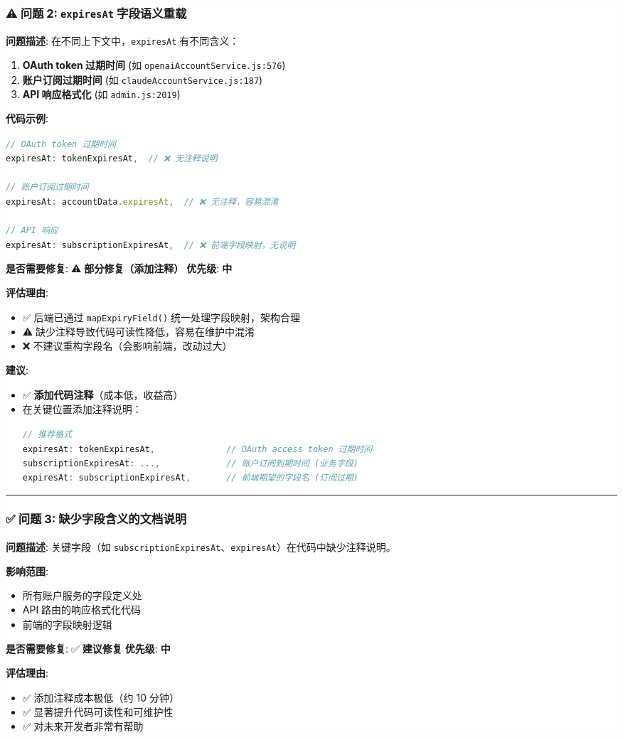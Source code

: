 ### ⚠️ 问题 2: `expiresAt` 字段语义重载

**问题描述**:
在不同上下文中，`expiresAt` 有不同含义：
1. **OAuth token 过期时间** (如 `openaiAccountService.js:576`)
2. **账户订阅过期时间** (如 `claudeAccountService.js:187`)
3. **API 响应格式化** (如 `admin.js:2019`)

**代码示例**:
```javascript
// OAuth token 过期时间
expiresAt: tokenExpiresAt,  // ❌ 无注释说明

// 账户订阅过期时间
expiresAt: accountData.expiresAt,  // ❌ 无注释，容易混淆

// API 响应
expiresAt: subscriptionExpiresAt,  // ❌ 前端字段映射，无说明
```

**是否需要修复**: ⚠️ **部分修复（添加注释）**
**优先级**: **中**

**评估理由**:
- ✅ 后端已通过 `mapExpiryField()` 统一处理字段映射，架构合理
- ⚠️ 缺少注释导致代码可读性降低，容易在维护中混淆
- ❌ 不建议重构字段名（会影响前端，改动过大）

**建议**:
- ✅ **添加代码注释**（成本低，收益高）
- 在关键位置添加注释说明：
  ```javascript
  // 推荐格式
  expiresAt: tokenExpiresAt,              // OAuth access token 过期时间
  subscriptionExpiresAt: ...,             // 账户订阅到期时间 (业务字段)
  expiresAt: subscriptionExpiresAt,       // 前端期望的字段名 (订阅过期)
  ```

---

### ✅ 问题 3: 缺少字段含义的文档说明

**问题描述**:
关键字段（如 `subscriptionExpiresAt`、`expiresAt`）在代码中缺少注释说明。

**影响范围**:
- 所有账户服务的字段定义处
- API 路由的响应格式化代码
- 前端的字段映射逻辑

**是否需要修复**: ✅ **建议修复**
**优先级**: **中**

**评估理由**:
- ✅ 添加注释成本极低（约 10 分钟）
- ✅ 显著提升代码可读性和可维护性
- ✅ 对未来开发者非常有帮助
